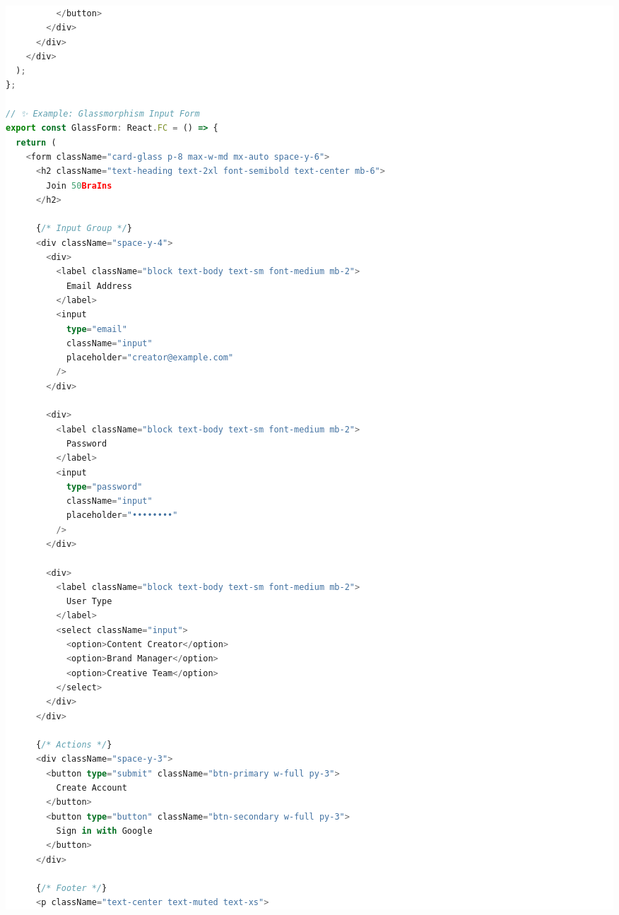 ````typescript
          </button>
        </div>
      </div>
    </div>
  );
};

// ✨ Example: Glassmorphism Input Form
export const GlassForm: React.FC = () => {
  return (
    <form className="card-glass p-8 max-w-md mx-auto space-y-6">
      <h2 className="text-heading text-2xl font-semibold text-center mb-6">
        Join 50BraIns
      </h2>

      {/* Input Group */}
      <div className="space-y-4">
        <div>
          <label className="block text-body text-sm font-medium mb-2">
            Email Address
          </label>
          <input
            type="email"
            className="input"
            placeholder="creator@example.com"
          />
        </div>

        <div>
          <label className="block text-body text-sm font-medium mb-2">
            Password
          </label>
          <input
            type="password"
            className="input"
            placeholder="••••••••"
          />
        </div>

        <div>
          <label className="block text-body text-sm font-medium mb-2">
            User Type
          </label>
          <select className="input">
            <option>Content Creator</option>
            <option>Brand Manager</option>
            <option>Creative Team</option>
          </select>
        </div>
      </div>

      {/* Actions */}
      <div className="space-y-3">
        <button type="submit" className="btn-primary w-full py-3">
          Create Account
        </button>
        <button type="button" className="btn-secondary w-full py-3">
          Sign in with Google
        </button>
      </div>

      {/* Footer */}
      <p className="text-center text-muted text-xs">
````